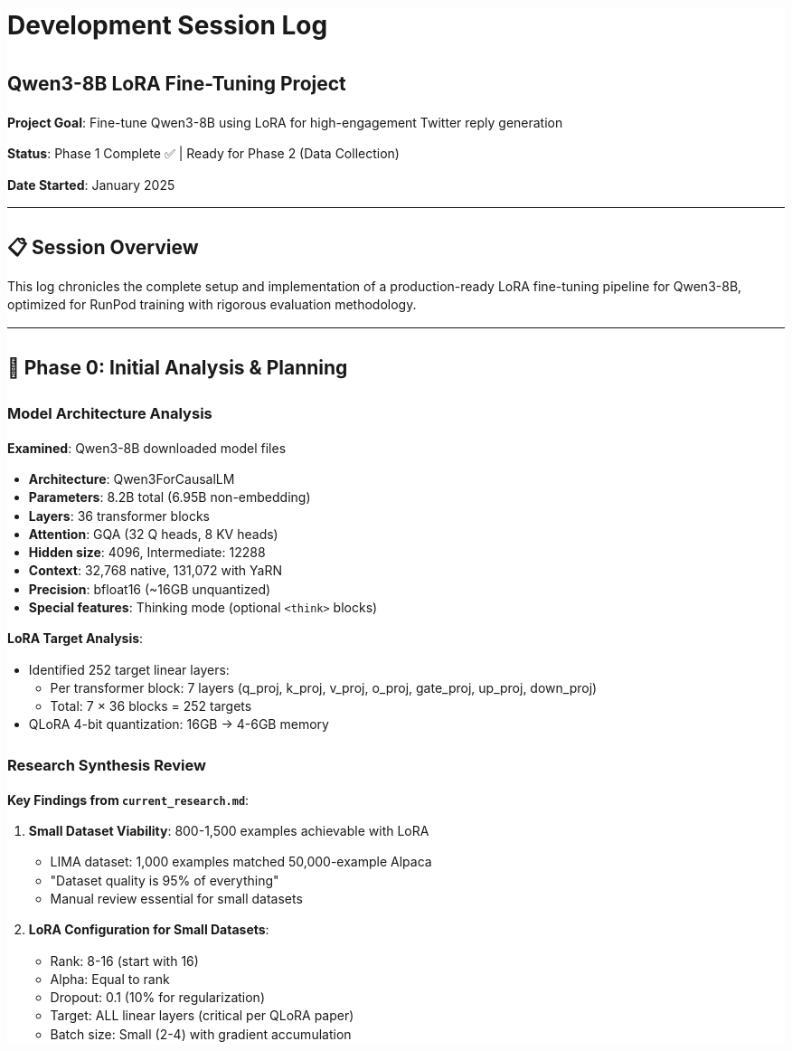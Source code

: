 # Development Session Log
## Qwen3-8B LoRA Fine-Tuning Project

**Project Goal**: Fine-tune Qwen3-8B using LoRA for high-engagement Twitter reply generation

**Status**: Phase 1 Complete ✅ | Ready for Phase 2 (Data Collection)

**Date Started**: January 2025

---

## 📋 Session Overview

This log chronicles the complete setup and implementation of a production-ready LoRA fine-tuning pipeline for Qwen3-8B, optimized for RunPod training with rigorous evaluation methodology.

---

## 🔬 Phase 0: Initial Analysis & Planning

### Model Architecture Analysis

**Examined**: Qwen3-8B downloaded model files
- **Architecture**: Qwen3ForCausalLM
- **Parameters**: 8.2B total (6.95B non-embedding)
- **Layers**: 36 transformer blocks
- **Attention**: GQA (32 Q heads, 8 KV heads)
- **Hidden size**: 4096, Intermediate: 12288
- **Context**: 32,768 native, 131,072 with YaRN
- **Precision**: bfloat16 (~16GB unquantized)
- **Special features**: Thinking mode (optional `<think>` blocks)

**LoRA Target Analysis**:
- Identified 252 target linear layers:
  - Per transformer block: 7 layers (q_proj, k_proj, v_proj, o_proj, gate_proj, up_proj, down_proj)
  - Total: 7 × 36 blocks = 252 targets
- QLoRA 4-bit quantization: 16GB → 4-6GB memory

### Research Synthesis Review

**Key Findings from `current_research.md`**:

1. **Small Dataset Viability**: 800-1,500 examples achievable with LoRA
   - LIMA dataset: 1,000 examples matched 50,000-example Alpaca
   - "Dataset quality is 95% of everything"
   - Manual review essential for small datasets

2. **LoRA Configuration for Small Datasets**:
   - Rank: 8-16 (start with 16)
   - Alpha: Equal to rank
   - Dropout: 0.1 (10% for regularization)
   - Target: ALL linear layers (critical per QLoRA paper)
   - Batch size: Small (2-4) with gradient accumulation
